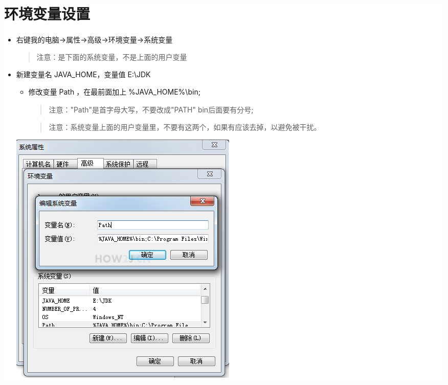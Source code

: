 # 环境变量设置
- 右键我的电脑->属性->高级->环境变量->系统变量
    >注意：是下面的系统变量，不是上面的用户变量
- 新建变量名 JAVA_HOME，变量值 E:\JDK
    - 修改变量 Path ，在最前面加上 %JAVA_HOME%\bin;
        >注意："Path"是首字母大写，不要改成"PATH" bin后面要有分号;

        >注意：系统变量上面的用户变量里，不要有这两个，如果有应该去掉，以避免被干扰。

    ![1](..\img\264.png)